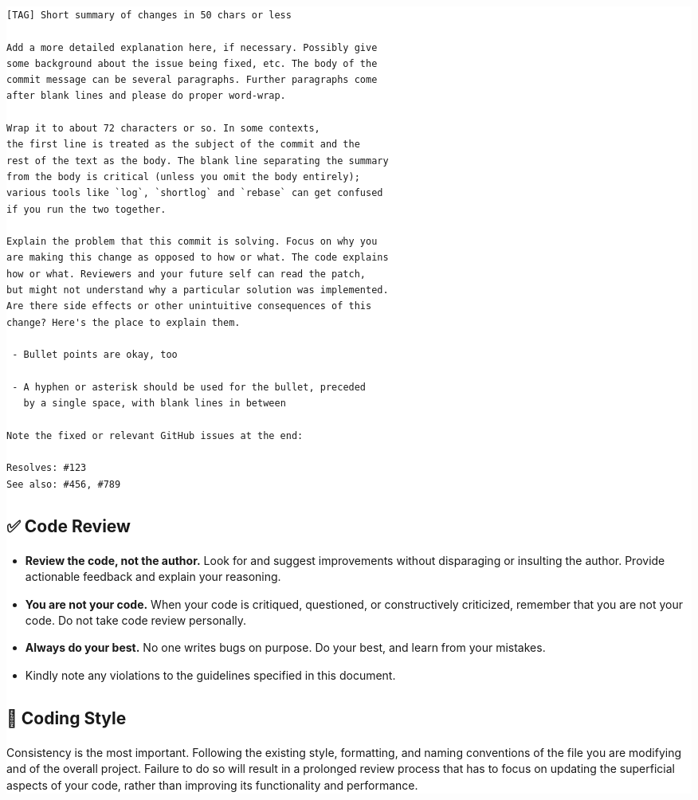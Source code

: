 ```
[TAG] Short summary of changes in 50 chars or less

Add a more detailed explanation here, if necessary. Possibly give
some background about the issue being fixed, etc. The body of the
commit message can be several paragraphs. Further paragraphs come
after blank lines and please do proper word-wrap.

Wrap it to about 72 characters or so. In some contexts,
the first line is treated as the subject of the commit and the
rest of the text as the body. The blank line separating the summary
from the body is critical (unless you omit the body entirely);
various tools like `log`, `shortlog` and `rebase` can get confused
if you run the two together.

Explain the problem that this commit is solving. Focus on why you
are making this change as opposed to how or what. The code explains
how or what. Reviewers and your future self can read the patch,
but might not understand why a particular solution was implemented.
Are there side effects or other unintuitive consequences of this
change? Here's the place to explain them.

 - Bullet points are okay, too

 - A hyphen or asterisk should be used for the bullet, preceded
   by a single space, with blank lines in between

Note the fixed or relevant GitHub issues at the end:

Resolves: #123
See also: #456, #789
```

## :white_check_mark: Code Review

- **Review the code, not the author.** Look for and suggest improvements without
  disparaging or insulting the author. Provide actionable feedback and explain
  your reasoning.

- **You are not your code.** When your code is critiqued, questioned, or
  constructively criticized, remember that you are not your code. Do not take
  code review personally.

- **Always do your best.** No one writes bugs on purpose. Do your best, and
  learn from your mistakes.

- Kindly note any violations to the guidelines specified in this document.

## :nail_care: Coding Style

Consistency is the most important. Following the existing style, formatting, and
naming conventions of the file you are modifying and of the overall project.
Failure to do so will result in a prolonged review process that has to focus on
updating the superficial aspects of your code, rather than improving its
functionality and performance.
